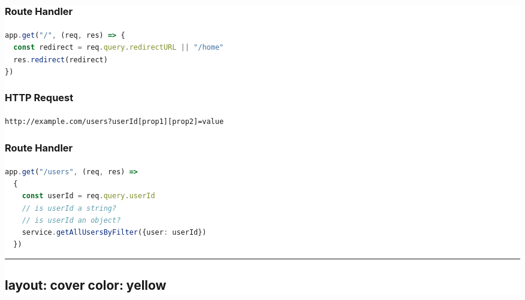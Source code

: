 </div>

<div>

### Route Handler

```ts
app.get("/", (req, res) => {
  const redirect = req.query.redirectURL || "/home"
  res.redirect(redirect)
})
```

</div>

</div>

</v-click>

<v-click>

<div class="flex flex-row justify-between gap-4">

<div>

### HTTP Request

```sh
http://example.com/users?userId[prop1][prop2]=value
```

</div>

<div>

### Route Handler

```ts
app.get("/users", (req, res) => 
  {
    const userId = req.query.userId
    // is userId a string?
    // is userId an object?
    service.getAllUsersByFilter({user: userId})
  })
```

</div>

</div>

</v-click>



---
layout: cover
color: yellow
---
